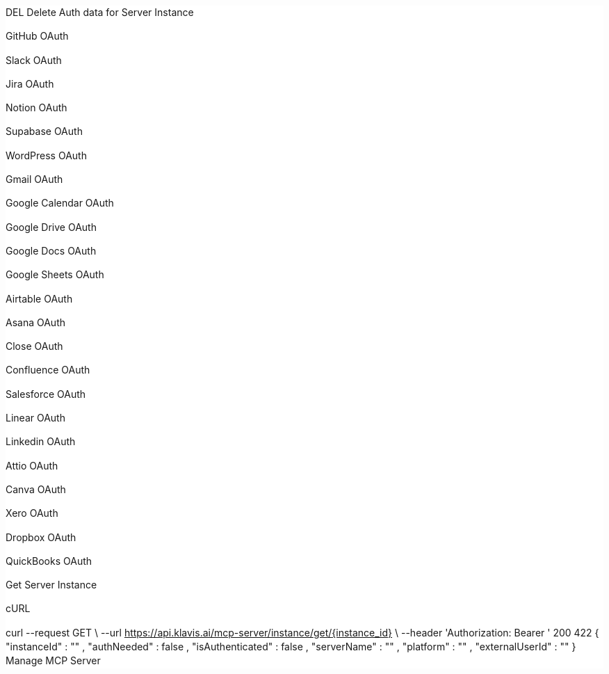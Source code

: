 DEL Delete Auth data for Server Instance

GitHub OAuth

Slack OAuth

Jira OAuth

Notion OAuth

Supabase OAuth

WordPress OAuth

Gmail OAuth

Google Calendar OAuth

Google Drive OAuth

Google Docs OAuth

Google Sheets OAuth

Airtable OAuth

Asana OAuth

Close OAuth

Confluence OAuth

Salesforce OAuth

Linear OAuth

Linkedin OAuth

Attio OAuth

Canva OAuth

Xero OAuth

Dropbox OAuth

QuickBooks OAuth

Get Server Instance

cURL

curl --request GET \ 
 --url https://api.klavis.ai/mcp-server/instance/get/{instance_id} \ 
 --header 'Authorization: Bearer <token>' 200 422 { 
 "instanceId" : "<string>" , 
 "authNeeded" : false , 
 "isAuthenticated" : false , 
 "serverName" : "" , 
 "platform" : "" , 
 "externalUserId" : "" 
} Manage MCP Server
